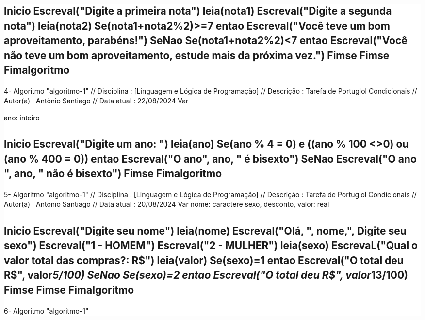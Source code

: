Inicio
Escreval("Digite a primeira nota")
leia(nota1)
Escreval("Digite a segunda nota")
leia(nota2)
Se(nota1+nota2%2)>=7 entao
Escreval("Você teve um bom aproveitamento, parabéns!")
SeNao
Se(nota1+nota2%2)<7 entao
Escreval("Você não teve um bom aproveitamento, estude mais da próxima vez.")
Fimse
Fimse
Fimalgoritmo
---------------------------------------------------------------------------------
4-
Algoritmo "algoritmo-1"
// Disciplina   : [Linguagem e Lógica de Programação]
// Descrição   : Tarefa de Portuglol Condicionais
// Autor(a)    : Antônio Santiago
// Data atual  : 22/08/2024
Var

ano: inteiro

Inicio
Escreval("Digite um ano: ")
leia(ano)
Se(ano % 4 = 0) e ((ano % 100 <>0) ou (ano % 400 = 0)) entao
Escreval("O ano", ano, " é bisexto")
SeNao
Escreval("O ano ", ano, " não é bisexto")
Fimse
Fimalgoritmo
----------------------------------------------------------------------------------
5-
Algoritmo "algoritmo-1"
// Disciplina   : [Linguagem e Lógica de Programação]
// Descrição   : Tarefa de Portuglol Condicionais
// Autor(a)    : Antônio Santiago
// Data atual  : 20/08/2024
Var
nome: caractere
sexo, desconto, valor: real

Inicio
Escreval("Digite seu nome")
leia(nome)
Escreval("Olá, ", nome,", Digite seu sexo")
Escreval("1 - HOMEM")
Escreval("2 - MULHER")
leia(sexo)
EscrevaL("Qual o valor total das compras?: R$")
leia(valor)
Se(sexo)=1 entao
Escreval("O total deu R$", valor*5/100)
SeNao
Se(sexo)=2 entao
Escreval("O total deu R$", valor*13/100)
Fimse
Fimse
Fimalgoritmo
-------------------------------------------------------------------
6-
Algoritmo "algoritmo-1"